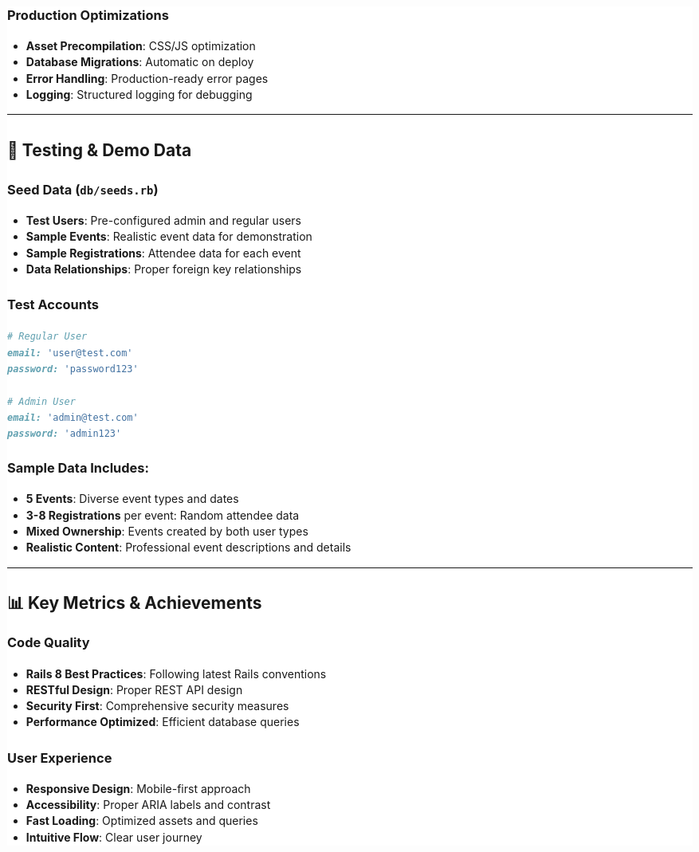 ### Production Optimizations
- **Asset Precompilation**: CSS/JS optimization
- **Database Migrations**: Automatic on deploy
- **Error Handling**: Production-ready error pages
- **Logging**: Structured logging for debugging

---

## 🧪 Testing & Demo Data

### Seed Data (`db/seeds.rb`)
- **Test Users**: Pre-configured admin and regular users
- **Sample Events**: Realistic event data for demonstration
- **Sample Registrations**: Attendee data for each event
- **Data Relationships**: Proper foreign key relationships

### Test Accounts
```ruby
# Regular User
email: 'user@test.com'
password: 'password123'

# Admin User
email: 'admin@test.com'  
password: 'admin123'
```

### Sample Data Includes:
- **5 Events**: Diverse event types and dates
- **3-8 Registrations** per event: Random attendee data
- **Mixed Ownership**: Events created by both user types
- **Realistic Content**: Professional event descriptions and details

---

## 📊 Key Metrics & Achievements

### Code Quality
- **Rails 8 Best Practices**: Following latest Rails conventions
- **RESTful Design**: Proper REST API design
- **Security First**: Comprehensive security measures
- **Performance Optimized**: Efficient database queries

### User Experience
- **Responsive Design**: Mobile-first approach
- **Accessibility**: Proper ARIA labels and contrast
- **Fast Loading**: Optimized assets and queries
- **Intuitive Flow**: Clear user journey

